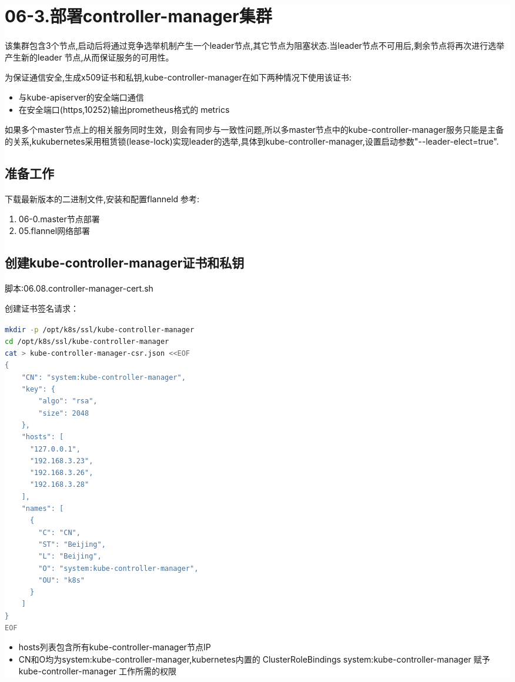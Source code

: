 # 06-3.部署controller-manager集群

该集群包含3个节点,启动后将通过竞争选举机制产生一个leader节点,其它节点为阻塞状态.当leader节点不可用后,剩余节点将再次进行选举产生新的leader 节点,从而保证服务的可用性。

为保证通信安全,生成x509证书和私钥,kube-controller-manager在如下两种情况下使用该证书:
- 与kube-apiserver的安全端口通信
- 在安全端口(https,10252)输出prometheus格式的 metrics

如果多个master节点上的相关服务同时生效，则会有同步与一致性问题,所以多master节点中的kube-controller-manager服务只能是主备的关系,kukubernetes采用租赁锁(lease-lock)实现leader的选举,具体到kube-controller-manager,设置启动参数"--leader-elect=true".

## 准备工作
下载最新版本的二进制文件,安装和配置flanneld
参考:
1. 06-0.master节点部署
2. 05.flannel网络部署

## 创建kube-controller-manager证书和私钥
脚本:06.08.controller-manager-cert.sh

创建证书签名请求：

```bash
mkdir -p /opt/k8s/ssl/kube-controller-manager
cd /opt/k8s/ssl/kube-controller-manager
cat > kube-controller-manager-csr.json <<EOF
{
    "CN": "system:kube-controller-manager",
    "key": {
        "algo": "rsa",
        "size": 2048
    },
    "hosts": [
      "127.0.0.1",
      "192.168.3.23",
      "192.168.3.26",
      "192.168.3.28"
    ],
    "names": [
      {
        "C": "CN",
        "ST": "Beijing",
        "L": "Beijing",
        "O": "system:kube-controller-manager",
        "OU": "k8s"
      }
    ]
}
EOF
```
- hosts列表包含所有kube-controller-manager节点IP
- CN和O均为system:kube-controller-manager,kubernetes内置的 ClusterRoleBindings system:kube-controller-manager 赋予 kube-controller-manager 工作所需的权限
